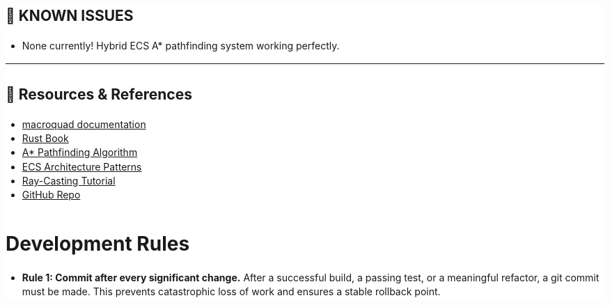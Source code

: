 
## 🚨 **KNOWN ISSUES**
- None currently! Hybrid ECS A* pathfinding system working perfectly.

---

## 🔗 **Resources & References**
- [macroquad documentation](https://docs.rs/macroquad/)
- [Rust Book](https://doc.rust-lang.org/book/)
- [A* Pathfinding Algorithm](https://en.wikipedia.org/wiki/A*_search_algorithm)
- [ECS Architecture Patterns](https://github.com/SanderMertens/ecs-faq)
- [Ray-Casting Tutorial](https://lodev.org/cgtutor/raycasting.html)
- [GitHub Repo](https://github.com/bonskari/GameByAI) 

# Development Rules
- **Rule 1: Commit after every significant change.** After a successful build, a passing test, or a meaningful refactor, a git commit must be made. This prevents catastrophic loss of work and ensures a stable rollback point. 